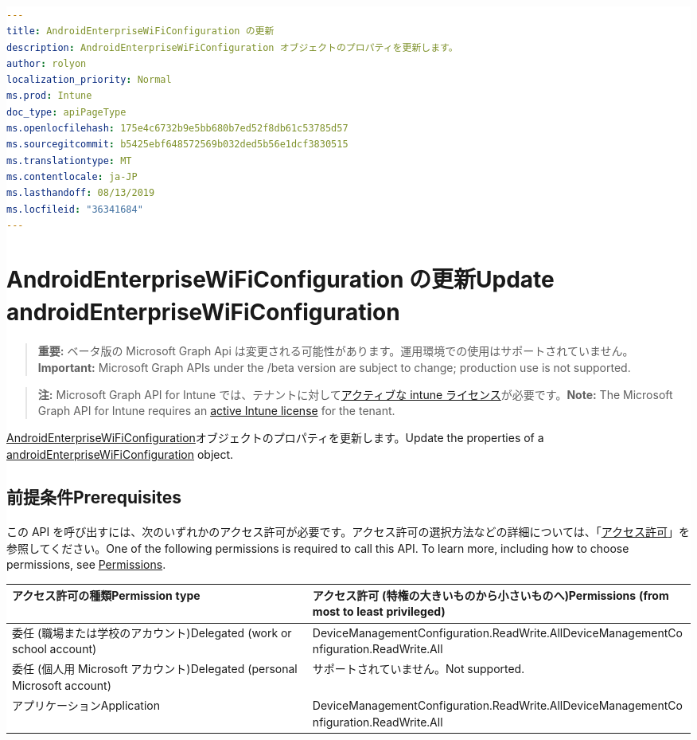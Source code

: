 ```yaml
---
title: AndroidEnterpriseWiFiConfiguration の更新
description: AndroidEnterpriseWiFiConfiguration オブジェクトのプロパティを更新します。
author: rolyon
localization_priority: Normal
ms.prod: Intune
doc_type: apiPageType
ms.openlocfilehash: 175e4c6732b9e5bb680b7ed52f8db61c53785d57
ms.sourcegitcommit: b5425ebf648572569b032ded5b56e1dcf3830515
ms.translationtype: MT
ms.contentlocale: ja-JP
ms.lasthandoff: 08/13/2019
ms.locfileid: "36341684"
---
```

# <a name="update-androidenterprisewificonfiguration"></a><span data-ttu-id="57cee-103">AndroidEnterpriseWiFiConfiguration の更新</span><span class="sxs-lookup"><span data-stu-id="57cee-103">Update androidEnterpriseWiFiConfiguration</span></span>

> <span data-ttu-id="57cee-104">**重要:** ベータ版の Microsoft Graph Api は変更される可能性があります。運用環境での使用はサポートされていません。</span><span class="sxs-lookup"><span data-stu-id="57cee-104">**Important:** Microsoft Graph APIs under the /beta version are subject to change; production use is not supported.</span></span>

> <span data-ttu-id="57cee-105">**注:** Microsoft Graph API for Intune では、テナントに対して[アクティブな intune ライセンス](https://go.microsoft.com/fwlink/?linkid=839381)が必要です。</span><span class="sxs-lookup"><span data-stu-id="57cee-105">**Note:** The Microsoft Graph API for Intune requires an [active Intune license](https://go.microsoft.com/fwlink/?linkid=839381) for the tenant.</span></span>

<span data-ttu-id="57cee-106">[AndroidEnterpriseWiFiConfiguration](../resources/intune-deviceconfig-androidenterprisewificonfiguration.md)オブジェクトのプロパティを更新します。</span><span class="sxs-lookup"><span data-stu-id="57cee-106">Update the properties of a [androidEnterpriseWiFiConfiguration](../resources/intune-deviceconfig-androidenterprisewificonfiguration.md) object.</span></span>

## <a name="prerequisites"></a><span data-ttu-id="57cee-107">前提条件</span><span class="sxs-lookup"><span data-stu-id="57cee-107">Prerequisites</span></span>
<span data-ttu-id="57cee-p101">この API を呼び出すには、次のいずれかのアクセス許可が必要です。アクセス許可の選択方法などの詳細については、「[アクセス許可](/graph/permissions-reference)」を参照してください。</span><span class="sxs-lookup"><span data-stu-id="57cee-p101">One of the following permissions is required to call this API. To learn more, including how to choose permissions, see [Permissions](/graph/permissions-reference).</span></span>

|<span data-ttu-id="57cee-110">アクセス許可の種類</span><span class="sxs-lookup"><span data-stu-id="57cee-110">Permission type</span></span>|<span data-ttu-id="57cee-111">アクセス許可 (特権の大きいものから小さいものへ)</span><span class="sxs-lookup"><span data-stu-id="57cee-111">Permissions (from most to least privileged)</span></span>|
|:---|:---|
|<span data-ttu-id="57cee-112">委任 (職場または学校のアカウント)</span><span class="sxs-lookup"><span data-stu-id="57cee-112">Delegated (work or school account)</span></span>|<span data-ttu-id="57cee-113">DeviceManagementConfiguration.ReadWrite.All</span><span class="sxs-lookup"><span data-stu-id="57cee-113">DeviceManagementConfiguration.ReadWrite.All</span></span>|
|<span data-ttu-id="57cee-114">委任 (個人用 Microsoft アカウント)</span><span class="sxs-lookup"><span data-stu-id="57cee-114">Delegated (personal Microsoft account)</span></span>|<span data-ttu-id="57cee-115">サポートされていません。</span><span class="sxs-lookup"><span data-stu-id="57cee-115">Not supported.</span></span>|
|<span data-ttu-id="57cee-116">アプリケーション</span><span class="sxs-lookup"><span data-stu-id="57cee-116">Application</span></span>|<span data-ttu-id="57cee-117">DeviceManagementConfiguration.ReadWrite.All</span><span class="sxs-lookup"><span data-stu-id="57cee-117">DeviceManagementConfiguration.ReadWrite.All</span></span>|
